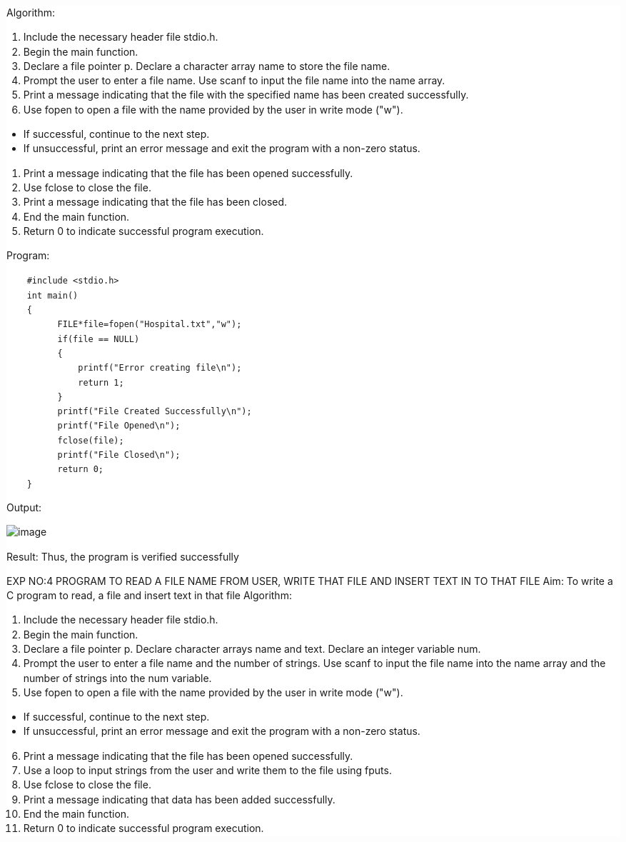 Algorithm:
1.	Include the necessary header file stdio.h.
2.	Begin the main function.
3.	Declare a file pointer p.
Declare a character array name to store the file name.
4.	Prompt the user to enter a file name.
Use scanf to input the file name into the name array.
5.	Print a message indicating that the file with the specified name has been created successfully.
6.	Use fopen to open a file with the name provided by the user in write mode ("w").
-	If successful, continue to the next step.
-	If unsuccessful, print an error message and exit the program with a non-zero status.
1.	Print a message indicating that the file has been opened successfully.
2.	Use fclose to close the file.
3.	Print a message indicating that the file has been closed.
4.	End the main function.
5.	Return 0 to indicate successful program execution.
 
Program:

```
    #include <stdio.h>
    int main()
    {
          FILE*file=fopen("Hospital.txt","w");
          if(file == NULL)
          {
              printf("Error creating file\n");
              return 1;
          }
          printf("File Created Successfully\n");
          printf("File Opened\n");
          fclose(file);
          printf("File Closed\n");
          return 0;
    }
```

Output:

![image](https://github.com/user-attachments/assets/787dc2fb-80cf-4393-ad5e-a8ce6b74972a)


Result:
Thus, the program is verified successfully
 


EXP NO:4   PROGRAM TO READ A FILE NAME FROM USER, WRITE THAT FILE AND INSERT TEXT IN TO THAT FILE
Aim:
To write a C program to read, a file and insert text in that file
Algorithm:
1.	Include the necessary header file stdio.h.
2.	Begin the main function.
3.	Declare a file pointer p.
Declare character arrays name and text. Declare an integer variable num.
4.	Prompt the user to enter a file name and the number of strings.
Use scanf to input the file name into the name array and the number of strings into the num variable.
5.	Use fopen to open a file with the name provided by the user in write mode ("w").
-	If successful, continue to the next step.
-	If unsuccessful, print an error message and exit the program with a non-zero status.
6.	Print a message indicating that the file has been opened successfully.
1.	Use a loop to input strings from the user and write them to the file using fputs.
2.	Use fclose to close the file.
3.	Print a message indicating that data has been added successfully.
4.	End the main function.
5.	Return 0 to indicate successful program execution.
 
